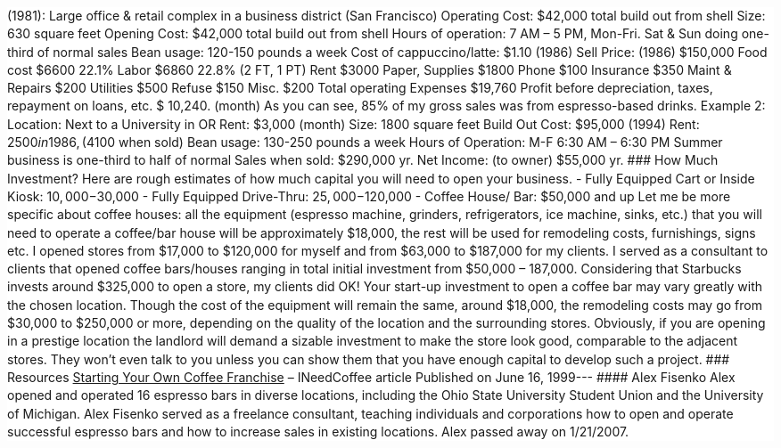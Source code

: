 (1981): Large office & retail complex in a business district (San Francisco) Operating Cost: $42,000 total build out from shell Size: 630 square feet Opening Cost: $42,000 total build out from shell Hours of operation: 7 AM – 5 PM, Mon-Fri. Sat & Sun doing one-third of normal sales Bean usage: 120-150 pounds a week Cost of cappuccino/latte: $1.10 (1986) Sell Price: (1986) $150,000 Food cost $6600 22.1% Labor $6860 22.8% (2 FT, 1 PT) Rent $3000 Paper, Supplies $1800 Phone $100 Insurance $350 Maint & Repairs $200 Utilities $500 Refuse $150 Misc. $200 Total operating Expenses $19,760 Profit before depreciation, taxes, repayment on loans, etc. $ 10,240. (month) As you can see, 85% of my gross sales was from espresso-based drinks. Example 2: Location: Next to a University in OR Rent: $3,000 (month) Size: 1800 square feet Build Out Cost: $95,000 (1994) Rent: $2500 in 1986, ($4100 when sold) Bean usage: 130-250 pounds a week Hours of Operation: M-F 6:30 AM – 6:30 PM Summer business is one-third to half of normal Sales when sold: $290,000 yr. Net Income: (to owner) $55,000 yr. ### How Much Investment? Here are rough estimates of how much capital you will need to open your business. - Fully Equipped Cart or Inside Kiosk: $10,000-$30,000 - Fully Equipped Drive-Thru: $25,000-$120,000 - Coffee House/ Bar: $50,000 and up Let me be more specific about coffee houses: all the equipment (espresso machine, grinders, refrigerators, ice machine, sinks, etc.) that you will need to operate a coffee/bar house will be approximately $18,000, the rest will be used for remodeling costs, furnishings, signs etc. I opened stores from $17,000 to $120,000 for myself and from $63,000 to $187,000 for my clients. I served as a consultant to clients that opened coffee bars/houses ranging in total initial investment from $50,000 – 187,000. Considering that Starbucks invests around $325,000 to open a store, my clients did OK! Your start-up investment to open a coffee bar may vary greatly with the chosen location. Though the cost of the equipment will remain the same, around $18,000, the remodeling costs may go from $30,000 to $250,000 or more, depending on the quality of the location and the surrounding stores. Obviously, if you are opening in a prestige location the landlord will demand a sizable investment to make the store look good, comparable to the adjacent stores. They won’t even talk to you unless you can show them that you have enough capital to develop such a project. ### Resources [Starting Your Own Coffee Franchise](https://ineedcoffee.com/starting-your-own-coffee-franchise/) – INeedCoffee article Published on June 16, 1999--- #### Alex Fisenko Alex opened and operated 16 espresso bars in diverse locations, including the Ohio State University Student Union and the University of Michigan. Alex Fisenko served as a freelance consultant, teaching individuals and corporations how to open and operate successful espresso bars and how to increase sales in existing locations. Alex passed away on 1/21/2007.
